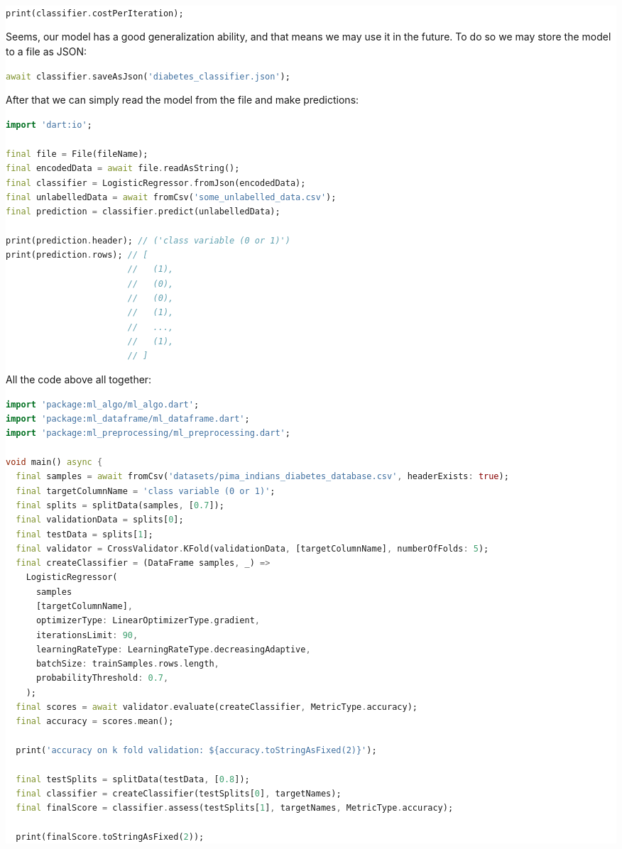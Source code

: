 ```dart
print(classifier.costPerIteration);
```

Seems, our model has a good generalization ability, and that means we may use it in the future.
To do so we may store the model to a file as JSON:

```dart
await classifier.saveAsJson('diabetes_classifier.json');
```

After that we can simply read the model from the file and make predictions:

```dart
import 'dart:io';

final file = File(fileName);
final encodedData = await file.readAsString();
final classifier = LogisticRegressor.fromJson(encodedData);
final unlabelledData = await fromCsv('some_unlabelled_data.csv');
final prediction = classifier.predict(unlabelledData);

print(prediction.header); // ('class variable (0 or 1)')
print(prediction.rows); // [ 
                        //   (1),
                        //   (0),
                        //   (0),
                        //   (1),
                        //   ...,
                        //   (1),
                        // ]
```

All the code above all together:

````dart
import 'package:ml_algo/ml_algo.dart';
import 'package:ml_dataframe/ml_dataframe.dart';
import 'package:ml_preprocessing/ml_preprocessing.dart';

void main() async {
  final samples = await fromCsv('datasets/pima_indians_diabetes_database.csv', headerExists: true);
  final targetColumnName = 'class variable (0 or 1)';
  final splits = splitData(samples, [0.7]);
  final validationData = splits[0];
  final testData = splits[1];
  final validator = CrossValidator.KFold(validationData, [targetColumnName], numberOfFolds: 5);
  final createClassifier = (DataFrame samples, _) =>
    LogisticRegressor(
      samples
      [targetColumnName],
      optimizerType: LinearOptimizerType.gradient,
      iterationsLimit: 90,
      learningRateType: LearningRateType.decreasingAdaptive,
      batchSize: trainSamples.rows.length,
      probabilityThreshold: 0.7,
    );
  final scores = await validator.evaluate(createClassifier, MetricType.accuracy);
  final accuracy = scores.mean();
  
  print('accuracy on k fold validation: ${accuracy.toStringAsFixed(2)}');

  final testSplits = splitData(testData, [0.8]);
  final classifier = createClassifier(testSplits[0], targetNames);
  final finalScore = classifier.assess(testSplits[1], targetNames, MetricType.accuracy);
  
  print(finalScore.toStringAsFixed(2));

````